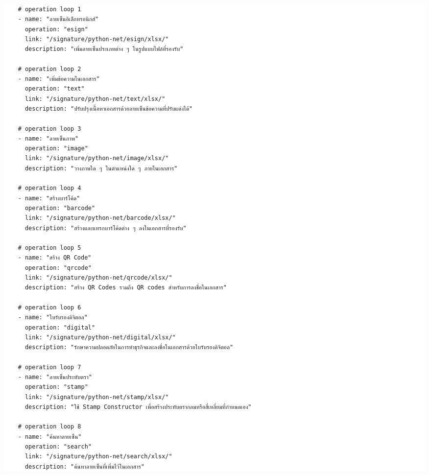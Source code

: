         # operation loop 1
        - name: "ลายเซ็นอิเล็กทรอนิกส์"
          operation: "esign"
          link: "/signature/python-net/esign/xlsx/"
          description: "เพิ่มลายเซ็นประเภทต่าง ๆ ในรูปแบบไฟล์ที่รองรับ"

        # operation loop 2
        - name: "เพิ่มข้อความในเอกสาร"
          operation: "text"
          link: "/signature/python-net/text/xlsx/"
          description: "ปรับปรุงเนื้อหาเอกสารด้วยลายเซ็นข้อความที่ปรับแต่งได้"

        # operation loop 3
        - name: "ลายเซ็นภาพ"
          operation: "image"
          link: "/signature/python-net/image/xlsx/"
          description: "วางภาพใด ๆ ในตำแหน่งใด ๆ ภายในเอกสาร"

        # operation loop 4
        - name: "สร้างบาร์โค้ด"
          operation: "barcode"
          link: "/signature/python-net/barcode/xlsx/"
          description: "สร้างและแทรกบาร์โค้ดต่าง ๆ ลงในเอกสารที่รองรับ"

        # operation loop 5
        - name: "สร้าง QR Code"
          operation: "qrcode"
          link: "/signature/python-net/qrcode/xlsx/"
          description: "สร้าง QR Codes รวมถึง QR codes สำหรับการลงชื่อในเอกสาร"
          
        # operation loop 6
        - name: "ใบรับรองดิจิตอล"
          operation: "digital"
          link: "/signature/python-net/digital/xlsx/"
          description: "รักษาความปลอดภัยในการทำธุรกิจและลงชื่อในเอกสารด้วยใบรับรองดิจิตอล"

        # operation loop 7
        - name: "ลายเซ็นประทับตรา"
          operation: "stamp"
          link: "/signature/python-net/stamp/xlsx/"
          description: "ใช้ Stamp Constructor เพื่อสร้างประทับตรากลมหรือสี่เหลี่ยมที่กำหนดเอง"
          
        # operation loop 8
        - name: "ค้นหาลายเซ็น"
          operation: "search"
          link: "/signature/python-net/search/xlsx/"
          description: "ค้นหาลายเซ็นที่เพิ่มไว้ในเอกสาร"
          